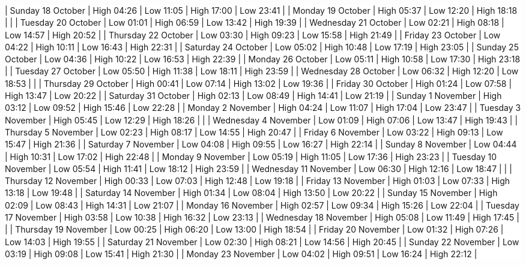 | Sunday 18 October | High 04:26 | Low 11:05 | High 17:00 | Low 23:41 | 
| Monday 19 October | High 05:37 | Low 12:20 | High 18:18 |  | 
| Tuesday 20 October | Low 01:01 | High 06:59 | Low 13:42 | High 19:39 | 
| Wednesday 21 October | Low 02:21 | High 08:18 | Low 14:57 | High 20:52 | 
| Thursday 22 October | Low 03:30 | High 09:23 | Low 15:58 | High 21:49 | 
| Friday 23 October | Low 04:22 | High 10:11 | Low 16:43 | High 22:31 | 
| Saturday 24 October | Low 05:02 | High 10:48 | Low 17:19 | High 23:05 | 
| Sunday 25 October | Low 04:36 | High 10:22 | Low 16:53 | High 22:39 | 
| Monday 26 October | Low 05:11 | High 10:58 | Low 17:30 | High 23:18 | 
| Tuesday 27 October | Low 05:50 | High 11:38 | Low 18:11 | High 23:59 | 
| Wednesday 28 October | Low 06:32 | High 12:20 | Low 18:53 |  | 
| Thursday 29 October | High 00:41 | Low 07:14 | High 13:02 | Low 19:36 | 
| Friday 30 October | High 01:24 | Low 07:58 | High 13:47 | Low 20:22 | 
| Saturday 31 October | High 02:13 | Low 08:49 | High 14:41 | Low 21:19 | 
| Sunday 1 November | High 03:12 | Low 09:52 | High 15:46 | Low 22:28 | 
| Monday 2 November | High 04:24 | Low 11:07 | High 17:04 | Low 23:47 | 
| Tuesday 3 November | High 05:45 | Low 12:29 | High 18:26 |  | 
| Wednesday 4 November | Low 01:09 | High 07:06 | Low 13:47 | High 19:43 | 
| Thursday 5 November | Low 02:23 | High 08:17 | Low 14:55 | High 20:47 | 
| Friday 6 November | Low 03:22 | High 09:13 | Low 15:47 | High 21:36 | 
| Saturday 7 November | Low 04:08 | High 09:55 | Low 16:27 | High 22:14 | 
| Sunday 8 November | Low 04:44 | High 10:31 | Low 17:02 | High 22:48 | 
| Monday 9 November | Low 05:19 | High 11:05 | Low 17:36 | High 23:23 | 
| Tuesday 10 November | Low 05:54 | High 11:41 | Low 18:12 | High 23:59 | 
| Wednesday 11 November | Low 06:30 | High 12:16 | Low 18:47 |  | 
| Thursday 12 November | High 00:33 | Low 07:03 | High 12:48 | Low 19:18 | 
| Friday 13 November | High 01:03 | Low 07:33 | High 13:18 | Low 19:48 | 
| Saturday 14 November | High 01:34 | Low 08:04 | High 13:50 | Low 20:22 | 
| Sunday 15 November | High 02:09 | Low 08:43 | High 14:31 | Low 21:07 | 
| Monday 16 November | High 02:57 | Low 09:34 | High 15:26 | Low 22:04 | 
| Tuesday 17 November | High 03:58 | Low 10:38 | High 16:32 | Low 23:13 | 
| Wednesday 18 November | High 05:08 | Low 11:49 | High 17:45 |  | 
| Thursday 19 November | Low 00:25 | High 06:20 | Low 13:00 | High 18:54 | 
| Friday 20 November | Low 01:32 | High 07:26 | Low 14:03 | High 19:55 | 
| Saturday 21 November | Low 02:30 | High 08:21 | Low 14:56 | High 20:45 | 
| Sunday 22 November | Low 03:19 | High 09:08 | Low 15:41 | High 21:30 | 
| Monday 23 November | Low 04:02 | High 09:51 | Low 16:24 | High 22:12 | 